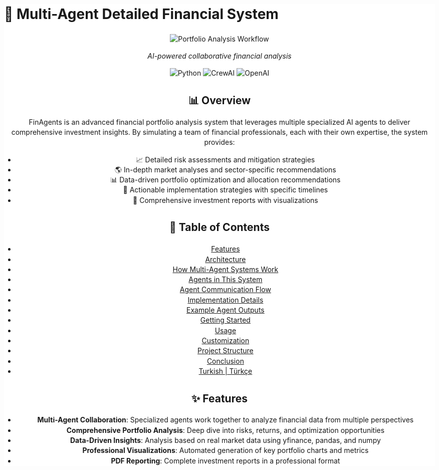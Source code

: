 # 🤖 Multi-Agent Detailed Financial System

<div align="center">
  <img src="workflow.png" alt="Portfolio Analysis Workflow" width="80%"/>
  <p><em>AI-powered collaborative financial analysis</em></p>
  
  ![Python](https://img.shields.io/badge/Python-3.8%2B-blue)
  ![CrewAI](https://img.shields.io/badge/CrewAI-Latest-green)
  ![OpenAI](https://img.shields.io/badge/OpenAI-GPT--4-orange)

## 📊 Overview

FinAgents is an advanced financial portfolio analysis system that leverages multiple specialized AI agents to deliver comprehensive investment insights. By simulating a team of financial professionals, each with their own expertise, the system provides:

- 📈 Detailed risk assessments and mitigation strategies
- 🌎 In-depth market analyses and sector-specific recommendations
- 📊 Data-driven portfolio optimization and allocation recommendations
- 💼 Actionable implementation strategies with specific timelines
- 📝 Comprehensive investment reports with visualizations

## 📑 Table of Contents

- [Features](#-features)
- [Architecture](#-architecture)
- [How Multi-Agent Systems Work](#-how-multi-agent-systems-work)
- [Agents in This System](#-agents-in-this-system)
- [Agent Communication Flow](#-agent-communication-flow)
- [Implementation Details](#%EF%B8%8F-implementation-details)
- [Example Agent Outputs](#-example-agent-outputs)
- [Getting Started](#-getting-started)
- [Usage](#-usage)
- [Customization](#-customization)
- [Project Structure](#-project-structure)
- [Conclusion](#-conclusion)
- [Turkish | Türkçe](#-turkish--türkçe)

## ✨ Features

- **Multi-Agent Collaboration**: Specialized agents work together to analyze financial data from multiple perspectives
- **Comprehensive Portfolio Analysis**: Deep dive into risks, returns, and optimization opportunities
- **Data-Driven Insights**: Analysis based on real market data using yfinance, pandas, and numpy
- **Professional Visualizations**: Automated generation of key portfolio charts and metrics
- **PDF Reporting**: Complete investment reports in a professional format
